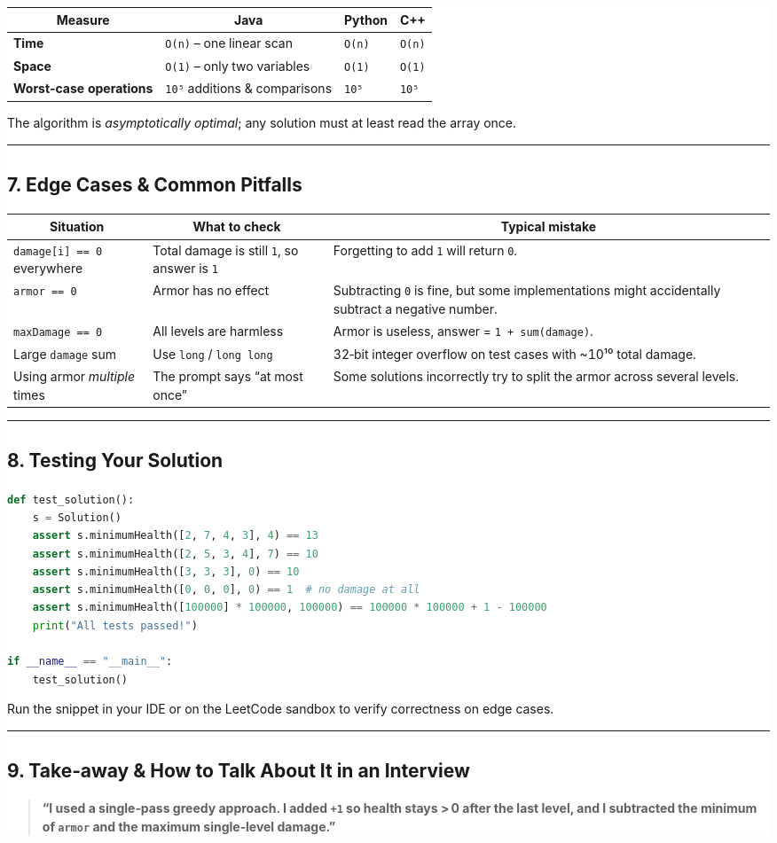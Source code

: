 | Measure | Java | Python | C++ |
|---------|------|--------|-----|
| **Time** | `O(n)` – one linear scan | `O(n)` | `O(n)` |
| **Space** | `O(1)` – only two variables | `O(1)` | `O(1)` |
| **Worst‑case operations** | `10⁵` additions & comparisons | `10⁵` | `10⁵` |

The algorithm is *asymptotically optimal*; any solution must at least read the array once.

---

## 7. Edge Cases & Common Pitfalls <a name="edge-cases"></a>

| Situation | What to check | Typical mistake |
|-----------|---------------|-----------------|
| `damage[i] == 0` everywhere | Total damage is still `1`, so answer is `1` | Forgetting to add `1` will return `0`. |
| `armor == 0` | Armor has no effect | Subtracting `0` is fine, but some implementations might accidentally subtract a negative number. |
| `maxDamage == 0` | All levels are harmless | Armor is useless, answer = `1 + sum(damage)`. |
| Large `damage` sum | Use `long` / `long long` | 32‑bit integer overflow on test cases with ~10¹⁰ total damage. |
| Using armor *multiple* times | The prompt says “at most once” | Some solutions incorrectly try to split the armor across several levels. |

---

## 8. Testing Your Solution <a name="testing"></a>

```python
def test_solution():
    s = Solution()
    assert s.minimumHealth([2, 7, 4, 3], 4) == 13
    assert s.minimumHealth([2, 5, 3, 4], 7) == 10
    assert s.minimumHealth([3, 3, 3], 0) == 10
    assert s.minimumHealth([0, 0, 0], 0) == 1  # no damage at all
    assert s.minimumHealth([100000] * 100000, 100000) == 100000 * 100000 + 1 - 100000
    print("All tests passed!")

if __name__ == "__main__":
    test_solution()
```

Run the snippet in your IDE or on the LeetCode sandbox to verify correctness on edge cases.

---

## 9. Take‑away & How to Talk About It in an Interview <a name="takeaway"></a>

> **“I used a single‑pass greedy approach. I added `+1` so health stays > 0 after the last level, and I subtracted the minimum of `armor` and the maximum single‑level damage.”**
